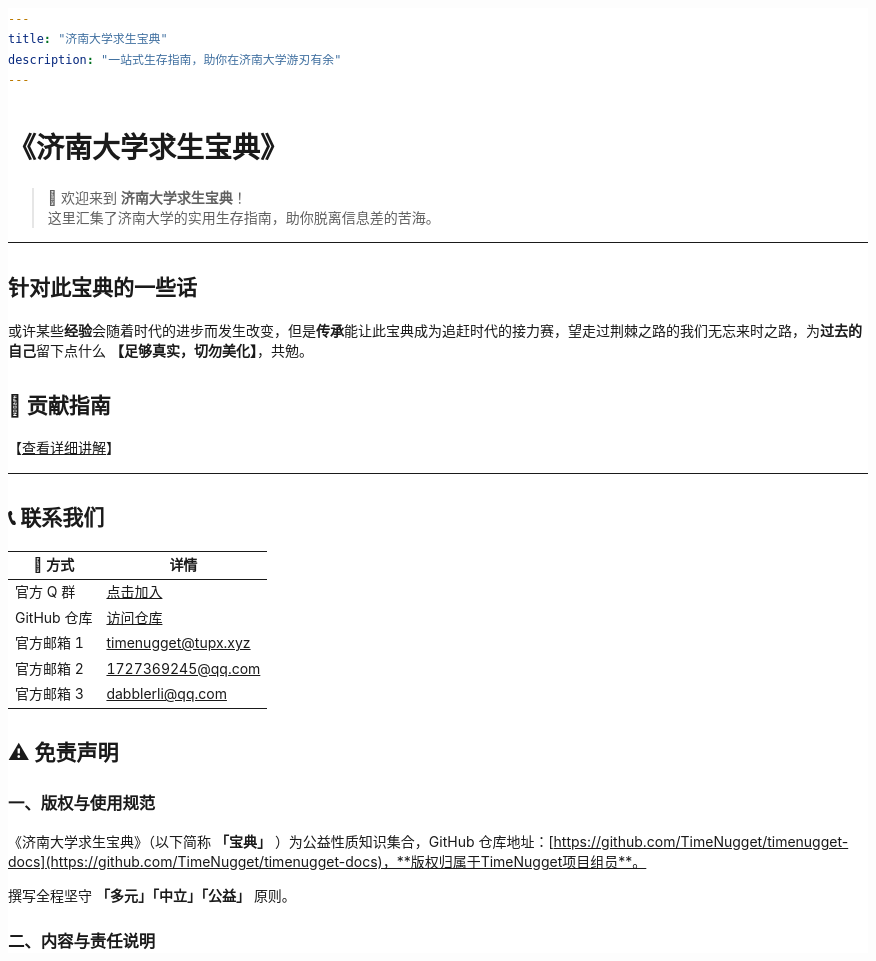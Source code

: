```yaml
---
title: "济南大学求生宝典"
description: "一站式生存指南，助你在济南大学游刃有余"
---
```

<link rel="prefetch" href="/Ujnmap.webp" as="image">
<link rel="prefetch" href="/ujnaddressbook.webp" as="image">

# 《济南大学求生宝典》

> 🎉 欢迎来到 **济南大学求生宝典**！  
> 这里汇集了济南大学的实用生存指南，助你脱离信息差的苦海。

***

## 针对此宝典的一些话

或许某些**经验**会随着时代的进步而发生改变，但是**传承**能让此宝典成为追赶时代的接力赛，望走过荆棘之路的我们无忘来时之路，为**过去的自己**留下点什么 **【足够真实，切勿美化】**，共勉。

## 🤝 贡献指南  

【[查看详细讲解](/CONTRIBUTING)】

***

## 📞 联系我们

| 📱 方式       | 详情                                                         |
|--------------|--------------------------------------------------------------|
| 官方 Q 群     | [点击加入](https://qm.qq.com/q/N80scRlJmi)                   |
| GitHub 仓库  | [访问仓库](https://github.com/TimeNugget/timenugget-docs)    |
| 官方邮箱 1   | <timenugget@tupx.xyz>                                        |
| 官方邮箱 2   | <1727369245@qq.com>                                          |
| 官方邮箱 3   | <dabblerli@qq.com>                                           |

## **⚠ 免责声明**

### 一、版权与使用规范  

《济南大学求生宝典》（以下简称 **「宝典」** ）为公益性质知识集合，GitHub 仓库地址：[https://github.com/TimeNugget/timenugget-docs](https://github.com/TimeNugget/timenugget-docs)，**版权归属于TimeNugget项目组员**。  

撰写全程坚守 **「多元」「中立」「公益」** 原则。  

### 二、内容与责任说明  
